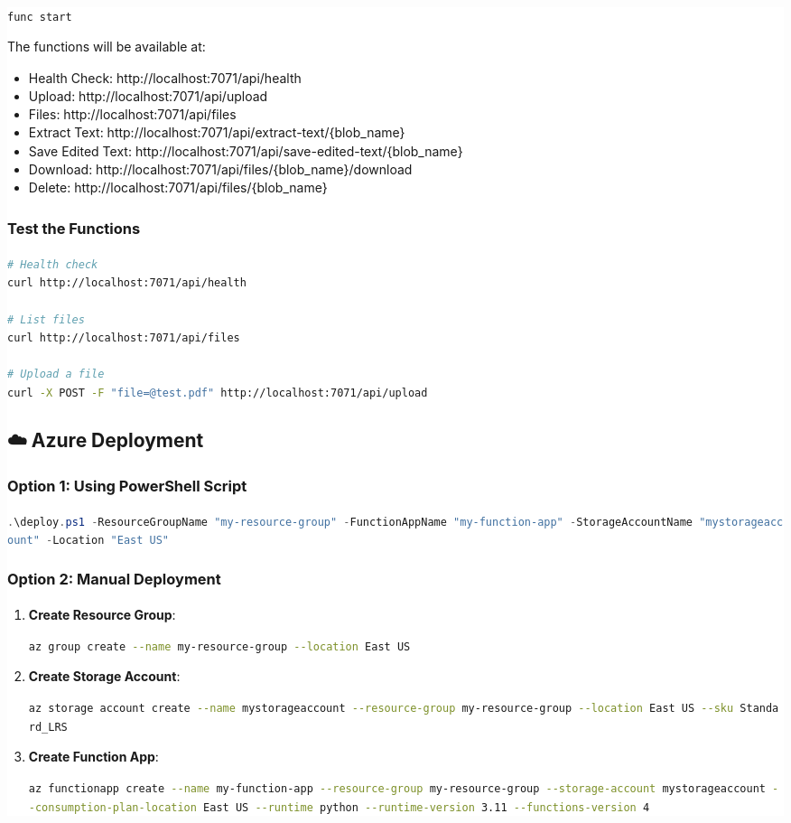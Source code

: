 ```bash
func start
```

The functions will be available at:
- Health Check: http://localhost:7071/api/health
- Upload: http://localhost:7071/api/upload
- Files: http://localhost:7071/api/files
- Extract Text: http://localhost:7071/api/extract-text/{blob_name}
- Save Edited Text: http://localhost:7071/api/save-edited-text/{blob_name}
- Download: http://localhost:7071/api/files/{blob_name}/download
- Delete: http://localhost:7071/api/files/{blob_name}

### Test the Functions

```bash
# Health check
curl http://localhost:7071/api/health

# List files
curl http://localhost:7071/api/files

# Upload a file
curl -X POST -F "file=@test.pdf" http://localhost:7071/api/upload
```

## ☁️ Azure Deployment

### Option 1: Using PowerShell Script

```powershell
.\deploy.ps1 -ResourceGroupName "my-resource-group" -FunctionAppName "my-function-app" -StorageAccountName "mystorageaccount" -Location "East US"
```

### Option 2: Manual Deployment

1. **Create Resource Group**:
   ```bash
   az group create --name my-resource-group --location East US
   ```

2. **Create Storage Account**:
   ```bash
   az storage account create --name mystorageaccount --resource-group my-resource-group --location East US --sku Standard_LRS
   ```

3. **Create Function App**:
   ```bash
   az functionapp create --name my-function-app --resource-group my-resource-group --storage-account mystorageaccount --consumption-plan-location East US --runtime python --runtime-version 3.11 --functions-version 4
   ```
